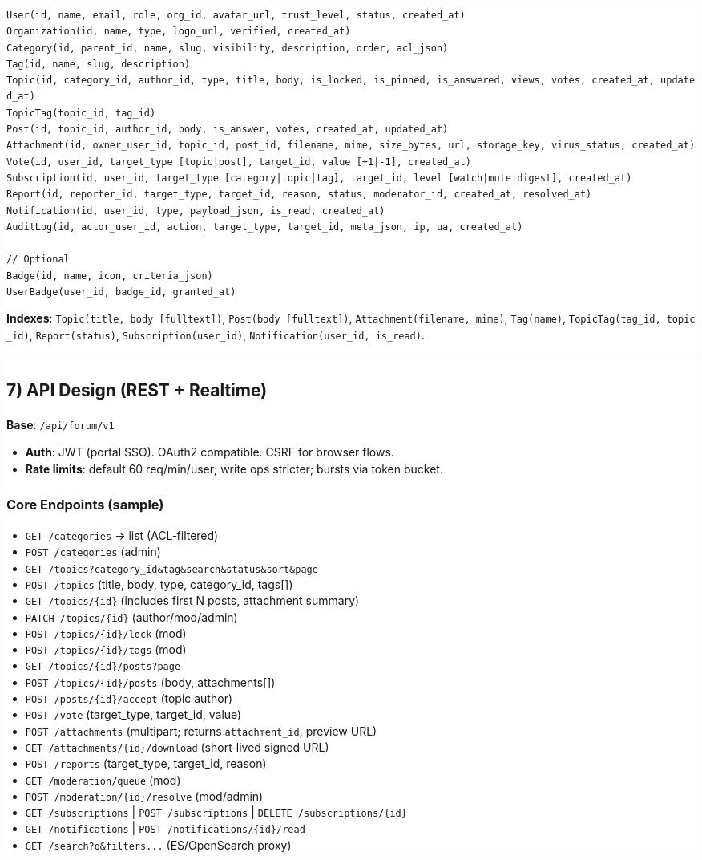 ```
User(id, name, email, role, org_id, avatar_url, trust_level, status, created_at)
Organization(id, name, type, logo_url, verified, created_at)
Category(id, parent_id, name, slug, visibility, description, order, acl_json)
Tag(id, name, slug, description)
Topic(id, category_id, author_id, type, title, body, is_locked, is_pinned, is_answered, views, votes, created_at, updated_at)
TopicTag(topic_id, tag_id)
Post(id, topic_id, author_id, body, is_answer, votes, created_at, updated_at)
Attachment(id, owner_user_id, topic_id, post_id, filename, mime, size_bytes, url, storage_key, virus_status, created_at)
Vote(id, user_id, target_type [topic|post], target_id, value [+1|-1], created_at)
Subscription(id, user_id, target_type [category|topic|tag], target_id, level [watch|mute|digest], created_at)
Report(id, reporter_id, target_type, target_id, reason, status, moderator_id, created_at, resolved_at)
Notification(id, user_id, type, payload_json, is_read, created_at)
AuditLog(id, actor_user_id, action, target_type, target_id, meta_json, ip, ua, created_at)

// Optional
Badge(id, name, icon, criteria_json)
UserBadge(user_id, badge_id, granted_at)
```

**Indexes**: `Topic(title, body [fulltext])`, `Post(body [fulltext])`, `Attachment(filename, mime)`, `Tag(name)`, `TopicTag(tag_id, topic_id)`, `Report(status)`, `Subscription(user_id)`, `Notification(user_id, is_read)`.

---

## 7) API Design (REST + Realtime)

**Base**: `/api/forum/v1`

- **Auth**: JWT (portal SSO). OAuth2 compatible. CSRF for browser flows.
- **Rate limits**: default 60 req/min/user; write ops stricter; bursts via token bucket.

### Core Endpoints (sample)

- `GET /categories` → list (ACL‑filtered)
- `POST /categories` (admin)
- `GET /topics?category_id&tag&search&status&sort&page`
- `POST /topics` (title, body, type, category\_id, tags[])
- `GET /topics/{id}` (includes first N posts, attachment summary)
- `PATCH /topics/{id}` (author/mod/admin)
- `POST /topics/{id}/lock` (mod)
- `POST /topics/{id}/tags` (mod)
- `GET /topics/{id}/posts?page`
- `POST /topics/{id}/posts` (body, attachments[])
- `POST /posts/{id}/accept` (topic author)
- `POST /vote` (target\_type, target\_id, value)
- `POST /attachments` (multipart; returns `attachment_id`, preview URL)
- `GET /attachments/{id}/download` (short‑lived signed URL)
- `POST /reports` (target\_type, target\_id, reason)
- `GET /moderation/queue` (mod)
- `POST /moderation/{id}/resolve` (mod/admin)
- `GET /subscriptions` | `POST /subscriptions` | `DELETE /subscriptions/{id}`
- `GET /notifications` | `POST /notifications/{id}/read`
- `GET /search?q&filters...` (ES/OpenSearch proxy)
